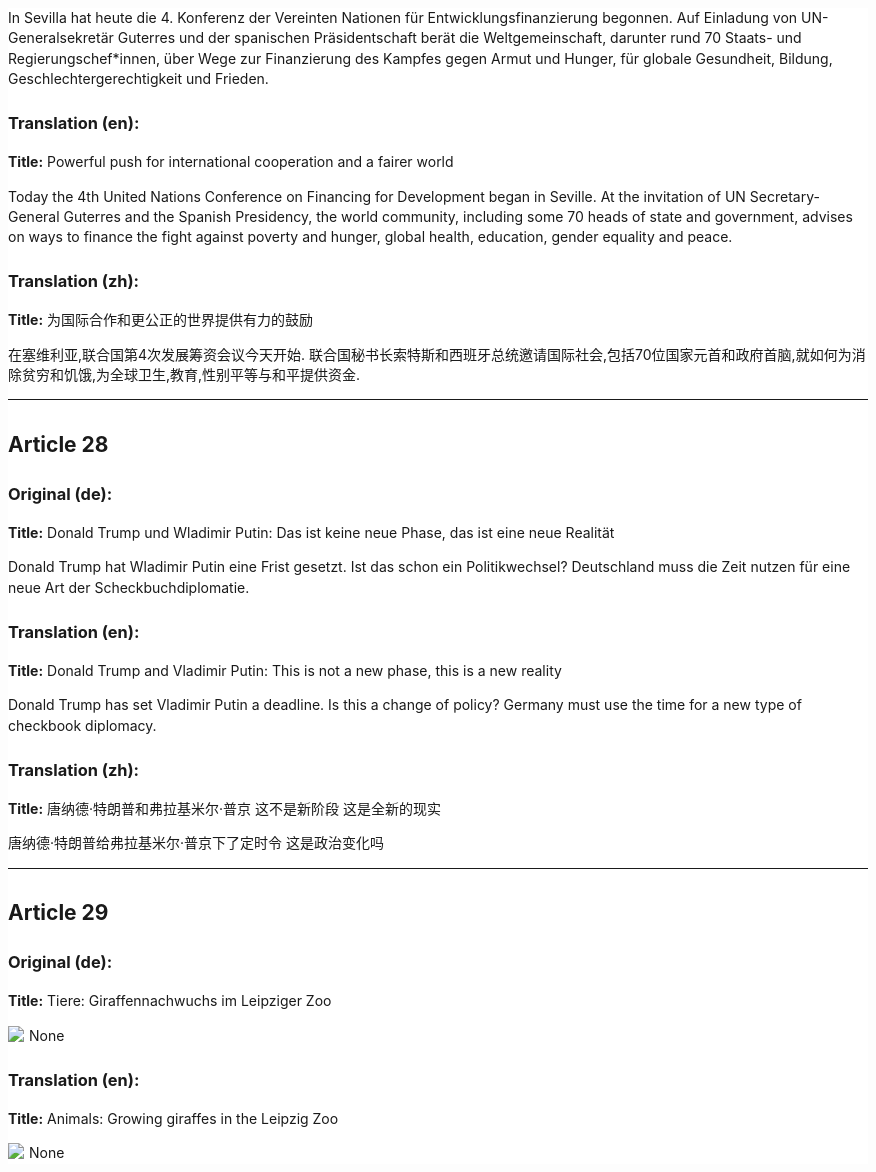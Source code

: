 In Sevilla hat heute die 4. Konferenz der Vereinten Nationen für Entwicklungsfinanzierung begonnen. Auf Einladung von UN-Generalsekretär Guterres und der spanischen Präsidentschaft berät die Weltgemeinschaft, darunter rund 70 Staats- und Regierungschef*innen, über Wege zur Finanzierung des Kampfes gegen Armut und Hunger, für globale Gesundheit, Bildung, Geschlechtergerechtigkeit und Frieden.

### Translation (en):
**Title:** Powerful push for international cooperation and a fairer world

Today the 4th United Nations Conference on Financing for Development began in Seville. At the invitation of UN Secretary-General Guterres and the Spanish Presidency, the world community, including some 70 heads of state and government, advises on ways to finance the fight against poverty and hunger, global health, education, gender equality and peace.

### Translation (zh):
**Title:** 为国际合作和更公正的世界提供有力的鼓励

在塞维利亚,联合国第4次发展筹资会议今天开始. 联合国秘书长索特斯和西班牙总统邀请国际社会,包括70位国家元首和政府首脑,就如何为消除贫穷和饥饿,为全球卫生,教育,性别平等与和平提供资金.

---

## Article 28
### Original (de):
**Title:** Donald Trump und Wladimir Putin: Das ist keine neue Phase, das ist eine neue Realität

Donald Trump hat Wladimir Putin eine Frist gesetzt. Ist das schon ein Politikwechsel? Deutschland muss die Zeit nutzen für eine neue Art der Scheckbuchdiplomatie.

### Translation (en):
**Title:** Donald Trump and Vladimir Putin: This is not a new phase, this is a new reality

Donald Trump has set Vladimir Putin a deadline. Is this a change of policy? Germany must use the time for a new type of checkbook diplomacy.

### Translation (zh):
**Title:** 唐纳德·特朗普和弗拉基米尔·普京 这不是新阶段 这是全新的现实

唐纳德·特朗普给弗拉基米尔·普京下了定时令 这是政治变化吗

---

## Article 29
### Original (de):
**Title:** Tiere: Giraffennachwuchs im Leipziger Zoo

<a href="https://www.zeit.de/news/2025-07/28/giraffennachwuchs-im-leipziger-zoo"><img src="https://img.zeit.de/news/2025-07/28/giraffennachwuchs-im-leipziger-zoo-image-group/wide__148x84" style="float: left; margin-right: 5px;" /></a> None

### Translation (en):
**Title:** Animals: Growing giraffes in the Leipzig Zoo

<a href="https://www.zeit.de/news/2025-07/28/giraffe regrowth-in-leipziger-zoo"><img src="https://img.zeit.de/news/2025-07/28/giraffe regrowth-in-leipziger-zoo-image-group/wide_148x84" style="float: left; margin-right: 5px;" /></a> None
